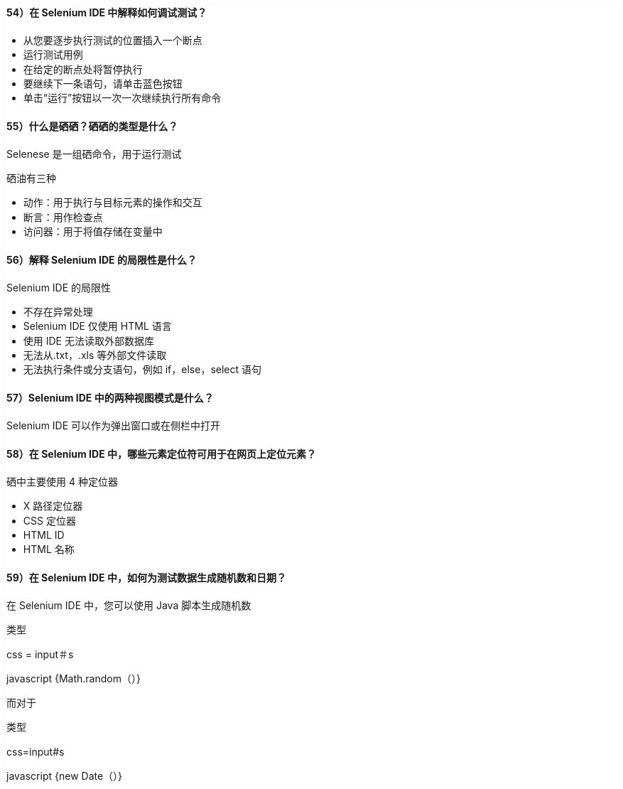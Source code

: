 #### 54）在 Selenium IDE 中解释如何调试测试？

*   从您要逐步执行测试的位置插入一个断点
*   运行测试用例
*   在给定的断点处将暂停执行
*   要继续下一条语句，请单击蓝色按钮
*   单击“运行”按钮以一次一次继续执行所有命令

#### 55）什么是硒硒？硒硒的类型是什么？

Selenese 是一组硒命令，用于运行测试

硒油有三种

*   动作：用于执行与目标元素的操作和交互
*   断言：用作检查点
*   访问器：用于将值存储在变量中

#### 56）解释 Selenium IDE 的局限性是什么？

Selenium IDE 的局限性

*   不存在异常处理
*   Selenium IDE 仅使用 HTML 语言
*   使用 IDE 无法读取外部数据库
*   无法从.txt，.xls 等外部文件读取
*   无法执行条件或分支语句，例如 if，else，select 语句

#### 57）Selenium IDE 中的两种视图模式是什么？

Selenium IDE 可以作为弹出窗口或在侧栏中打开

#### 58）在 Selenium IDE 中，哪些元素定位符可用于在网页上定位元素？

硒中主要使用 4 种定位器

*   X 路径定位器
*   CSS 定位器
*   HTML ID
*   HTML 名称

#### 59）在 Selenium IDE 中，如何为测试数据生成随机数和日期？

在 Selenium IDE 中，您可以使用 Java 脚本生成随机数

类型

css = input＃s

javascript {Math.random（）}

而对于

类型

css=input#s

javascript {new Date（）}
